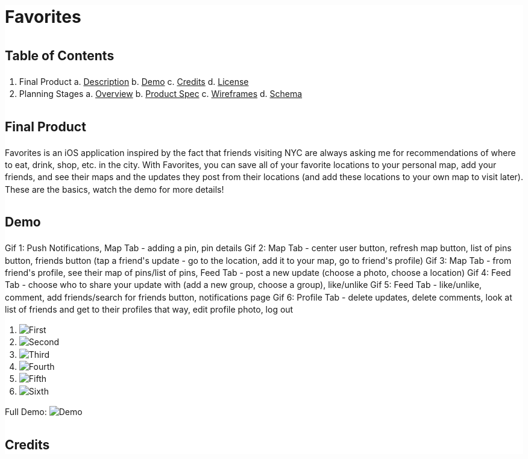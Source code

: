 # Favorites

## Table of Contents
1. Final Product
    a. [Description](#Description)
    b. [Demo](#Demo)
    c. [Credits](#Credits)
    d. [License](#License)
2. Planning Stages
    a. [Overview](#Overview)
    b. [Product Spec](#Product-Spec)
    c. [Wireframes](#Wireframes)
    d. [Schema](#Schema)
    
## Final Product
Favorites is an iOS application inspired by the fact that friends visiting NYC are always asking me for recommendations of where to eat, drink, shop, etc. in the city. With Favorites, you can save all of your favorite locations to your personal map, add your friends, and see their maps and the updates they post from their locations (and add these locations to your own map to visit later). These are the basics, watch the demo for more details!

## Demo

Gif 1: Push Notifications, Map Tab  - adding a pin, pin details
Gif 2: Map Tab - center user button, refresh map button, list of pins button, friends button (tap a friend's update - go to the location, add it to your map, go to friend's profile)
Gif 3: Map Tab - from friend's profile, see their map of pins/list of pins, Feed Tab - post a new update (choose a photo, choose a location)
Gif 4: Feed Tab - choose who to share your update with (add a new group, choose a group), like/unlike
Gif 5: Feed Tab - like/unlike, comment, add friends/search for friends button, notifications page
Gif 6: Profile Tab - delete updates, delete comments, look at list of friends and get to their profiles that way, edit profile photo, log out

1. <img src='https://github.com/ava-cr/Favorites/blob/main/gifs/first30secs.gif' title='First' width='200px' alt='First' />
2. <img src='https://github.com/ava-cr/Favorites/blob/main/gifs/second30secs.gif' title='Second' width='200px' alt='Second' />
3. <img src='https://github.com/ava-cr/Favorites/blob/main/gifs/third30secs.gif' title='Third' width='200px' alt='Third' />
4. <img src='https://github.com/ava-cr/Favorites/blob/main/gifs/fourth30secs.gif' title='Fourth' width='200px' alt='Fourth' />
5. <img src='https://github.com/ava-cr/Favorites/blob/main/gifs/fifth30secs.gif' title='Fifth' width='200px' alt='Fifth' />
6. <img src='https://github.com/ava-cr/Favorites/blob/main/gifs/last50secs.gif' title='Sixth' width='200px' alt='Sixth' />

Full Demo:
<img src='https://github.com/ava-cr/Favorites/blob/main/gifs/appfull.mp4' title='Demo' width='' alt='Demo' />


## Credits
